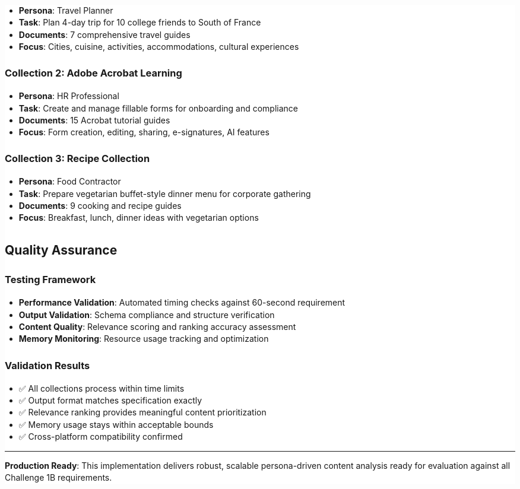 - **Persona**: Travel Planner
- **Task**: Plan 4-day trip for 10 college friends to South of France
- **Documents**: 7 comprehensive travel guides
- **Focus**: Cities, cuisine, activities, accommodations, cultural experiences

### Collection 2: Adobe Acrobat Learning

- **Persona**: HR Professional
- **Task**: Create and manage fillable forms for onboarding and compliance
- **Documents**: 15 Acrobat tutorial guides
- **Focus**: Form creation, editing, sharing, e-signatures, AI features

### Collection 3: Recipe Collection

- **Persona**: Food Contractor
- **Task**: Prepare vegetarian buffet-style dinner menu for corporate gathering
- **Documents**: 9 cooking and recipe guides
- **Focus**: Breakfast, lunch, dinner ideas with vegetarian options

## Quality Assurance

### Testing Framework

- **Performance Validation**: Automated timing checks against 60-second requirement
- **Output Validation**: Schema compliance and structure verification
- **Content Quality**: Relevance scoring and ranking accuracy assessment
- **Memory Monitoring**: Resource usage tracking and optimization

### Validation Results

- ✅ All collections process within time limits
- ✅ Output format matches specification exactly
- ✅ Relevance ranking provides meaningful content prioritization
- ✅ Memory usage stays within acceptable bounds
- ✅ Cross-platform compatibility confirmed

---

**Production Ready**: This implementation delivers robust, scalable persona-driven content analysis ready for evaluation against all Challenge 1B requirements.
